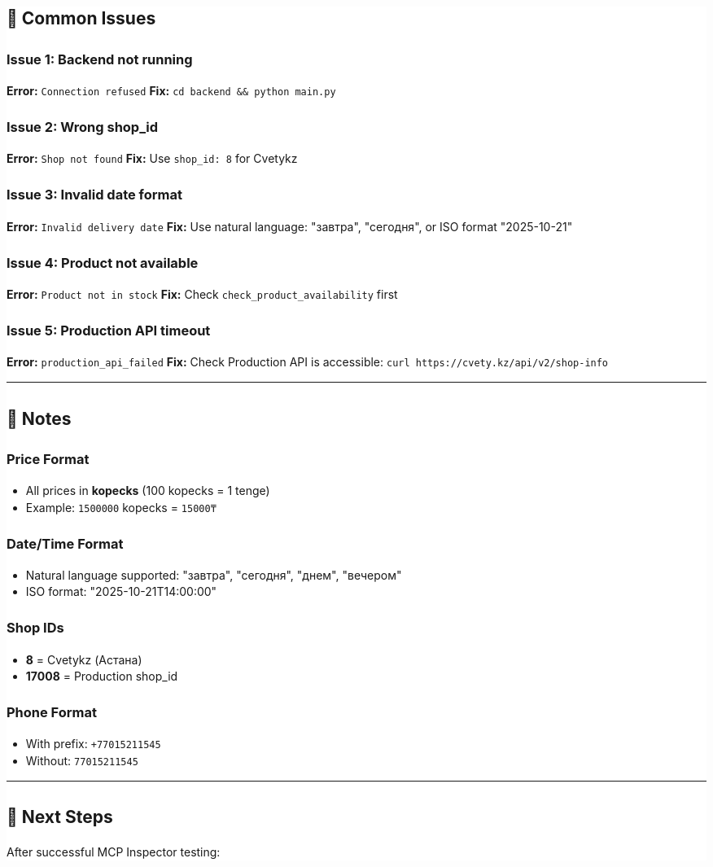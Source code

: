 
## 🐛 Common Issues

### Issue 1: Backend not running
**Error:** `Connection refused`
**Fix:** `cd backend && python main.py`

### Issue 2: Wrong shop_id
**Error:** `Shop not found`
**Fix:** Use `shop_id: 8` for Cvetykz

### Issue 3: Invalid date format
**Error:** `Invalid delivery date`
**Fix:** Use natural language: "завтра", "сегодня", or ISO format "2025-10-21"

### Issue 4: Product not available
**Error:** `Product not in stock`
**Fix:** Check `check_product_availability` first

### Issue 5: Production API timeout
**Error:** `production_api_failed`
**Fix:** Check Production API is accessible: `curl https://cvety.kz/api/v2/shop-info`

---

## 📝 Notes

### Price Format
- All prices in **kopecks** (100 kopecks = 1 tenge)
- Example: `1500000` kopecks = `15000₸`

### Date/Time Format
- Natural language supported: "завтра", "сегодня", "днем", "вечером"
- ISO format: "2025-10-21T14:00:00"

### Shop IDs
- **8** = Cvetykz (Астана)
- **17008** = Production shop_id

### Phone Format
- With prefix: `+77015211545`
- Without: `77015211545`

---

## 🚀 Next Steps

After successful MCP Inspector testing:
